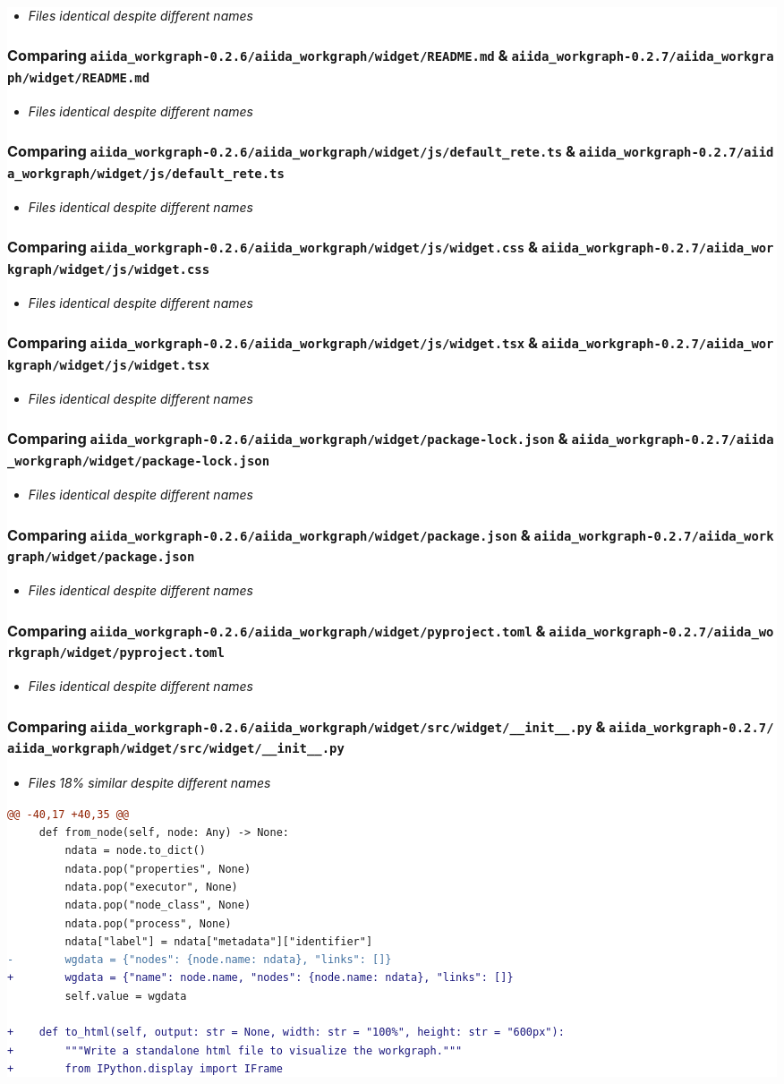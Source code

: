  * *Files identical despite different names*

### Comparing `aiida_workgraph-0.2.6/aiida_workgraph/widget/README.md` & `aiida_workgraph-0.2.7/aiida_workgraph/widget/README.md`

 * *Files identical despite different names*

### Comparing `aiida_workgraph-0.2.6/aiida_workgraph/widget/js/default_rete.ts` & `aiida_workgraph-0.2.7/aiida_workgraph/widget/js/default_rete.ts`

 * *Files identical despite different names*

### Comparing `aiida_workgraph-0.2.6/aiida_workgraph/widget/js/widget.css` & `aiida_workgraph-0.2.7/aiida_workgraph/widget/js/widget.css`

 * *Files identical despite different names*

### Comparing `aiida_workgraph-0.2.6/aiida_workgraph/widget/js/widget.tsx` & `aiida_workgraph-0.2.7/aiida_workgraph/widget/js/widget.tsx`

 * *Files identical despite different names*

### Comparing `aiida_workgraph-0.2.6/aiida_workgraph/widget/package-lock.json` & `aiida_workgraph-0.2.7/aiida_workgraph/widget/package-lock.json`

 * *Files identical despite different names*

### Comparing `aiida_workgraph-0.2.6/aiida_workgraph/widget/package.json` & `aiida_workgraph-0.2.7/aiida_workgraph/widget/package.json`

 * *Files identical despite different names*

### Comparing `aiida_workgraph-0.2.6/aiida_workgraph/widget/pyproject.toml` & `aiida_workgraph-0.2.7/aiida_workgraph/widget/pyproject.toml`

 * *Files identical despite different names*

### Comparing `aiida_workgraph-0.2.6/aiida_workgraph/widget/src/widget/__init__.py` & `aiida_workgraph-0.2.7/aiida_workgraph/widget/src/widget/__init__.py`

 * *Files 18% similar despite different names*

```diff
@@ -40,17 +40,35 @@
     def from_node(self, node: Any) -> None:
         ndata = node.to_dict()
         ndata.pop("properties", None)
         ndata.pop("executor", None)
         ndata.pop("node_class", None)
         ndata.pop("process", None)
         ndata["label"] = ndata["metadata"]["identifier"]
-        wgdata = {"nodes": {node.name: ndata}, "links": []}
+        wgdata = {"name": node.name, "nodes": {node.name: ndata}, "links": []}
         self.value = wgdata
 
+    def to_html(self, output: str = None, width: str = "100%", height: str = "600px"):
+        """Write a standalone html file to visualize the workgraph."""
+        from IPython.display import IFrame
```